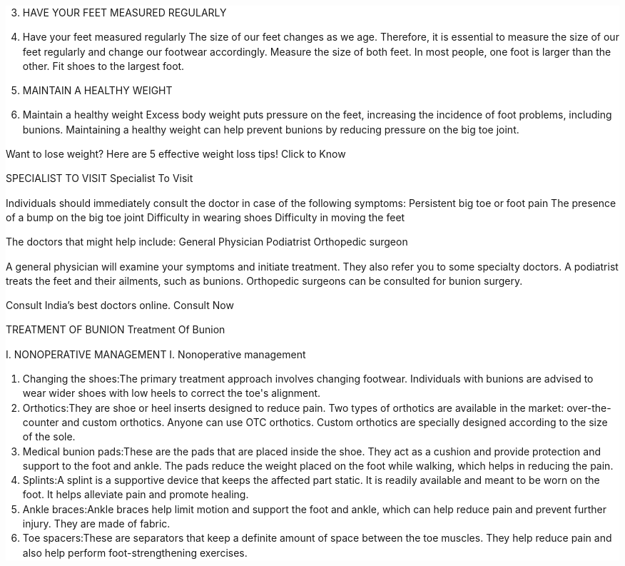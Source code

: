 
3. HAVE YOUR FEET MEASURED REGULARLY
3. Have your feet measured regularly
The size of our feet changes as we age. Therefore, it is essential to measure the size of our feet regularly and change our footwear accordingly.
Measure the size of both feet. In most people, one foot is larger than the other. Fit shoes to the largest foot.


4. MAINTAIN A HEALTHY WEIGHT
4. Maintain a healthy weight
Excess body weight puts pressure on the feet, increasing the incidence of foot problems, including bunions. Maintaining a healthy weight can help prevent bunions by reducing pressure on the big toe joint.

Want to lose weight? Here are 5 effective weight loss tips!
Click to Know

SPECIALIST TO VISIT
Specialist To Visit

Individuals should immediately consult the doctor in case of the following symptoms:
Persistent big toe or foot pain
The presence of a bump on the big toe joint
Difficulty in wearing shoes
Difficulty in moving the feet

The doctors that might help include:
General Physician
Podiatrist
Orthopedic surgeon


A general physician will examine your symptoms and initiate treatment. They also refer you to some specialty doctors.
A podiatrist treats the feet and their ailments, such as bunions.
Orthopedic surgeons can be consulted for bunion surgery.

Consult India’s best doctors online.
Consult Now

TREATMENT OF BUNION
Treatment Of Bunion

I. NONOPERATIVE MANAGEMENT
I. Nonoperative management
1. Changing the shoes:The primary treatment approach involves changing footwear. Individuals with bunions are advised to wear wider shoes with low heels to correct the toe's alignment.
2. Orthotics:They are shoe or heel inserts designed to reduce pain. Two types of orthotics are available in the market: over-the-counter and custom orthotics. Anyone can use OTC orthotics. Custom orthotics are specially designed according to the size of the sole.
3. Medical bunion pads:These are the pads that are placed inside the shoe. They act as a cushion and provide protection and support to the foot and ankle. The pads reduce the weight placed on the foot while walking, which helps in reducing the pain.
4. Splints:A splint is a supportive device that keeps the affected part static. It is readily available and meant to be worn on the foot. It helps alleviate pain and promote healing.
5. Ankle braces:Ankle braces help limit motion and support the foot and ankle, which can help reduce pain and prevent further injury. They are made of fabric.
6. Toe spacers:These are separators that keep a definite amount of space between the toe muscles. They help reduce pain and also help perform foot-strengthening exercises.
